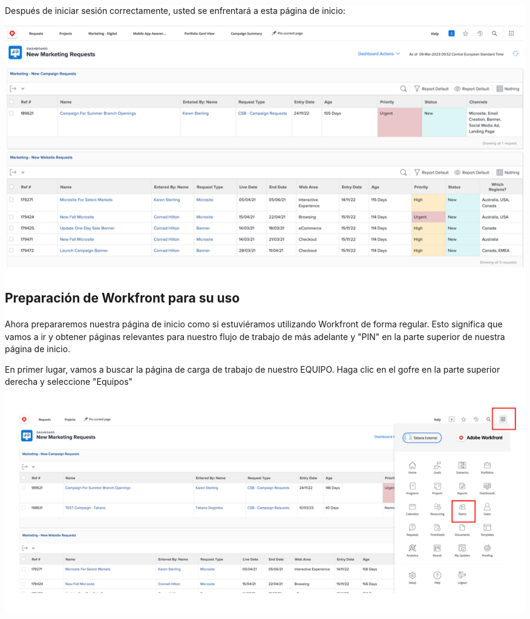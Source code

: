 Después de iniciar sesión correctamente, usted se enfrentará a esta página de inicio:

![Página principal de Workfront](./images/wf-homepage.png)

## Preparación de Workfront para su uso

Ahora prepararemos nuestra página de inicio como si estuviéramos utilizando Workfront de forma regular.  Esto significa que vamos a ir y obtener páginas relevantes para nuestro flujo de trabajo de más adelante y &quot;PIN&quot; en la parte superior de nuestra página de inicio.

En primer lugar, vamos a buscar la página de carga de trabajo de nuestro EQUIPO.  Haga clic en el gofre en la parte superior derecha y seleccione &quot;Equipos&quot;

![Menú de equipos](./images/wf-teams.png)

